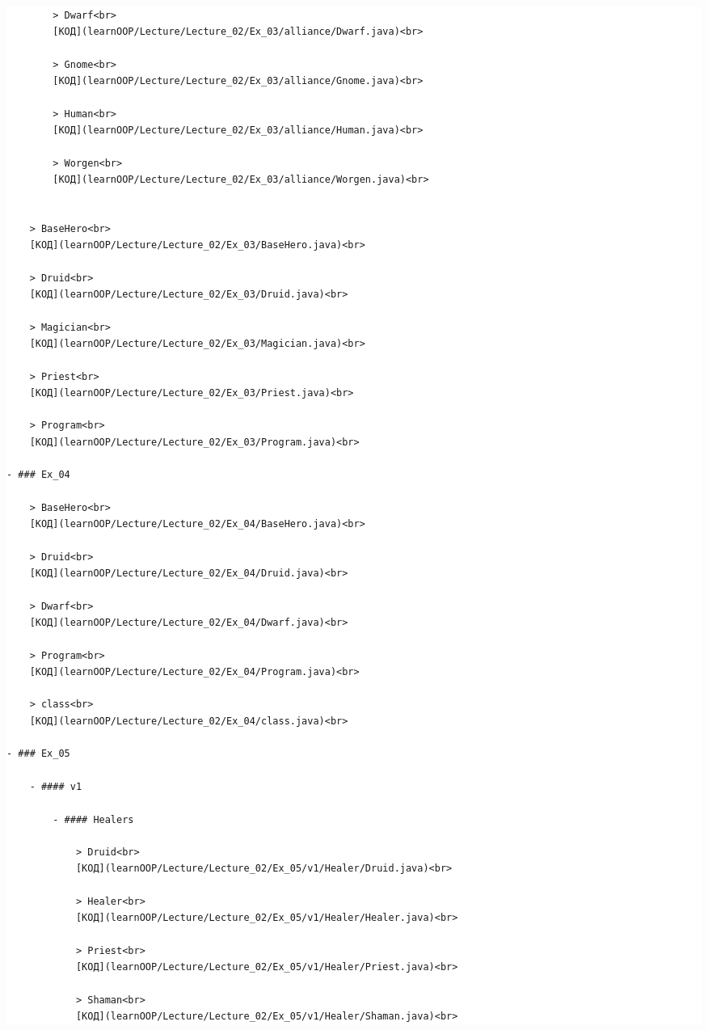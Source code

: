            > Dwarf<br>
            [КОД](learnOOP/Lecture/Lecture_02/Ex_03/alliance/Dwarf.java)<br>
 
            > Gnome<br>
            [КОД](learnOOP/Lecture/Lecture_02/Ex_03/alliance/Gnome.java)<br>
 
            > Human<br>
            [КОД](learnOOP/Lecture/Lecture_02/Ex_03/alliance/Human.java)<br>
 
            > Worgen<br>
            [КОД](learnOOP/Lecture/Lecture_02/Ex_03/alliance/Worgen.java)<br>
            

        > BaseHero<br>
        [КОД](learnOOP/Lecture/Lecture_02/Ex_03/BaseHero.java)<br>
        
        > Druid<br>
        [КОД](learnOOP/Lecture/Lecture_02/Ex_03/Druid.java)<br>

        > Magician<br>
        [КОД](learnOOP/Lecture/Lecture_02/Ex_03/Magician.java)<br>
        
        > Priest<br>
        [КОД](learnOOP/Lecture/Lecture_02/Ex_03/Priest.java)<br>
        
        > Program<br>
        [КОД](learnOOP/Lecture/Lecture_02/Ex_03/Program.java)<br>

    - ### Ex_04

        > BaseHero<br>
        [КОД](learnOOP/Lecture/Lecture_02/Ex_04/BaseHero.java)<br>
        
        > Druid<br>
        [КОД](learnOOP/Lecture/Lecture_02/Ex_04/Druid.java)<br>

        > Dwarf<br>
        [КОД](learnOOP/Lecture/Lecture_02/Ex_04/Dwarf.java)<br>
        
        > Program<br>
        [КОД](learnOOP/Lecture/Lecture_02/Ex_04/Program.java)<br>
        
        > class<br>
        [КОД](learnOOP/Lecture/Lecture_02/Ex_04/class.java)<br>

    - ### Ex_05
  
        - #### v1
  
            - #### Healers
              
                > Druid<br>
                [КОД](learnOOP/Lecture/Lecture_02/Ex_05/v1/Healer/Druid.java)<br>

                > Healer<br>
                [КОД](learnOOP/Lecture/Lecture_02/Ex_05/v1/Healer/Healer.java)<br>

                > Priest<br>
                [КОД](learnOOP/Lecture/Lecture_02/Ex_05/v1/Healer/Priest.java)<br>
                
                > Shaman<br>
                [КОД](learnOOP/Lecture/Lecture_02/Ex_05/v1/Healer/Shaman.java)<br>

